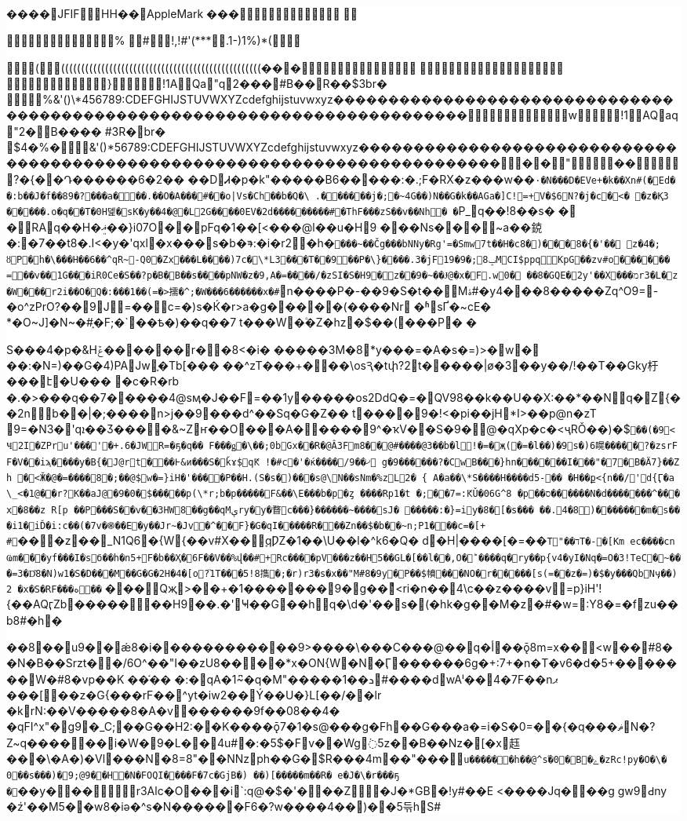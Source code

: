 ���� JFIF  H H  �� AppleMark
�� � 

 
% #!,!#'(\*\*\*.1-)1%)\*(
 
(((((((((((((((((((((((((((((((((((((((((((((((((((���           
        
   } !1AQa"q2���#B��R��$3br� 
%&'()\*456789:CDEFGHIJSTUVWXYZcdefghijstuvwxyz�������������������������������������������������������������������������  w !1AQaq"2�B���� #3R�br�
$4�%�&'()\*56789:CDEFGHIJSTUVWXYZcdefghijstuvwxyz�������������������������������������������������������������������������� ��" ��   ? �{��Դ������6�2�� ��DᏗ�p�k"�����B6�����:�.;F�RX�z���w��٠`�N���D�EVe+�k��Xn#(�Ed��:b��J�f��89�?���a���.��O�A���#��o|Vs�Ch��b�Q�\
.������j�;�~4G��)N��G�k��АGa�]C!=+V�$6N?�j�c�<�
�z�Қ3�����.o�q��T�0H뎵�sΚ�y��4�@�L2G����0EV�2d���������#�ThF���zS��v��Nh�
�`P\_q��!8��s� � �RAq��H�ܸޣ��}i07 O��pFq�1��[<���@l��u�H9 ���Ns���~a��鋴�:�7��t8�.I<�y�'qxl�x���s�b�ᱎ:�і�r2�h�`���~��Čg���bNNy�Rg'=�Smw7t��H�c8�) ���8� {�'�� z�4�;ȣP�͚h�\���H��6��^qR~-Q0�Zx���L ����)7c �\*L3���T��9��P�\}����.3�jF19�9�;8ݒMCI$ppq֌KpG��zv#օ������=��v��1G���iR0Ce�S��?p�B�B��s����pNW�z�9,A�=����/�zSI�S�H9�z��9�~��Ɉ@�x�F.w0� �� 8�GQE�2y'��X ���מr3�L�z�W�񸎴��r2i��O�Q�:���  1��(=�>擩�^;�W���6��� ���x�#`n����P�-��9�S�t��Mۀ#�y4���8�����Zq^O9=-�o^zPrO?��9J=��޹ c=�)s�Ќ�r>a�g�����(����Nr �ʱsҐ�~cE� \*�O~J]�N~�#֑�F;�`��ҍ�)��q��7 t���W�ۧ� Z�hz�$��(���P�
�

 S���4�p�&Hݞ������r ��8<�i� �����3M�8\*y���=�A�s�=)>�w� ��:�N=)��G�4)PAJw֢�Tb[���
��^zT���+� ��\osԆ�tփ?2t�����|ø�3��y��/!��T��Gky杅���է�U��� �c�R�rb
�. �>���q��7�����4\@sӎ�J��F=��1y�����os2DdQ�=�QV98��k��U��X:��\*��Nq�Z{��2nb��|�;����n>j��9���d^��Sq�G� Z�� t����9�!<�pi��jH\*I>��p@n�zT 9=�N3�'qܐ��Ӡ����&~Zҥ��O���A�����9^�ҡV��S�9�@�qXp�c�<ҷRǑ��)�$`��(�9<Ҹ2I݌�ZPru'���'�+.6�JWR=�ҕ�q��
F���ǥ�\��;0bGx��R�@Â3Fm8��@#����@3��b� l񞴙!�=�җ(�=�l��)� 9s�)6䁜�����?�zsrFF �V��iϡ����y�B{�J@rt� ��߅&и���S�ǩɤ$qԞ
!�#c�'�ќ����/9��ޚ  g� 9������?�CwB���}hn������I���"�7�B�Ӓ7}��Zh �<Ӂ�@�=����8�;��@$w�=}iH�'����P��H.(S�s�)���s@\N��sNm�%zL2�
{
A�a��\*S����H����d5-�� �H��ք<{n��/'d{Ӷ�a\_<�1@��r?K��aJ@�9�0�$�����p(\*r;b�p�����F&��\E���b�p�ȥ ����Rp1�t � ;��7=:ԞǓ�06G^8 �p��ס������N�d������� ^���x�8��z
R[p
��P���S��v��3HW8��g��qMېry�y �瞀c���}������~����sJ� �����:�}=iy�8�[�s��� ��.4�8)�������m�s���i1�iĎ�i:c��(�7v�֎��E�y��Jr~�Jv �^��F}�G�qI�����R� ��Zn��$�b��~n;P1���c=�[+#`���z��\_N1Q6�{W{��v#X��ׇqǷZ�1��\U��l�^k6�Q� d�H|����[�=��`T"��דT�-�[Km ec����cnҨm���yf���I�sб� �h�n5+F�b��Ҳ�6F��V��%վ��#+Rc����pV���z��H5��GL�[��l��,O�ؕ����q�ry��p{v4�yI�Nԛ�=O�3!TeC�~���=3�D͂8�N)w1�S�D�� �M��G�G�2H�4�[o?֘1T���5!8㩦�;�r)r3�s�x��"M݇#8�9y�P��$幩���NO�r�����[s(=��z�=)�$�y�� �QbNӌ��)2
�x�S�RF���ه��` ���Qҗ>��+�1�������9� g��ͣ<ri�n��4\c��z����v=p}iH'!{��AQӷZb�������H9��.�'Ҹ��G��h q�\d�'�� s�(�hk�g��M�z�#�w=:Y8�=�fzu� �b8#�h�
 
 ��8��u9��ǽ8�i ������������9>����\���C���@��q�أ��ǭ8m=x��<w��#8��N �B��Srzt��/6O^��"I� �zU8����\*x�ON{W�N�Ӷ������6g�+:7+�n�T�v6�d�5+�������W�#8�vp��K
��֬�� �:�qA�1~͆�q�M"�����1��\ܖ#����dwAˡ��4�7F��nޕ
���[��z�G{���rF��^yt�iw2��Ý��U�}L[��/��lr �krN:��V�����8�A�v������9f��08��4� �qFI^x"� g9�\_C;��G��H2:��K����ǭ7�1�s@���g�Fh��G ���a�=i �S�0=��{�q���ޘ N�?Z~q������i�W�9�L��4u#�:�5$�Fv��Wg߭5z��B��Nz�[�x䞝���\�A�)�Vl���N�8=8"��NNzph��G�$R���4m��"���`u������h��@^s֝�0�B�ݻ�zRc!py�O�\�0��s���)�9;@9��H�N�FOQI����F�7 c�GjB�) ��)[�����m��R�
e�J�\�r���ҕ�`��у���r3Alc�O���i`:q@�$�'���Z�J�\*GB �!y#��E <����Jq���g gw9Ԁny
� z҆'��M5��w8�iǝ�^s�N������F6�?w����4��)��5듞hS#
 